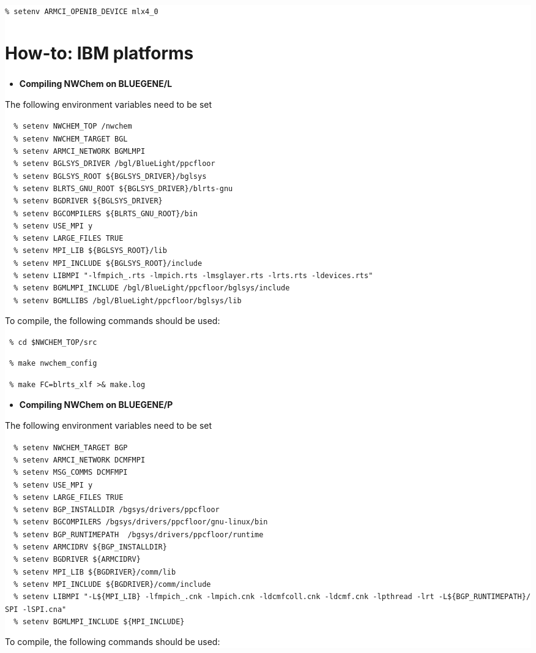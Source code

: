 `% setenv ARMCI_OPENIB_DEVICE mlx4_0`

# How-to: IBM platforms

  - **Compiling NWChem on BLUEGENE/L**

The following environment variables need to be
set

`  % setenv NWCHEM_TOP `<your path>`/nwchem`  
`  % setenv NWCHEM_TARGET BGL`  
`  % setenv ARMCI_NETWORK BGMLMPI`  
`  % setenv BGLSYS_DRIVER /bgl/BlueLight/ppcfloor`  
`  % setenv BGLSYS_ROOT ${BGLSYS_DRIVER}/bglsys`  
`  % setenv BLRTS_GNU_ROOT ${BGLSYS_DRIVER}/blrts-gnu`  
`  % setenv BGDRIVER ${BGLSYS_DRIVER}`  
`  % setenv BGCOMPILERS ${BLRTS_GNU_ROOT}/bin`  
`  % setenv USE_MPI y`  
`  % setenv LARGE_FILES TRUE`  
`  % setenv MPI_LIB ${BGLSYS_ROOT}/lib`  
`  % setenv MPI_INCLUDE ${BGLSYS_ROOT}/include`  
`  % setenv LIBMPI "-lfmpich_.rts -lmpich.rts -lmsglayer.rts -lrts.rts -ldevices.rts"`  
`  % setenv BGMLMPI_INCLUDE /bgl/BlueLight/ppcfloor/bglsys/include`  
`  % setenv BGMLLIBS /bgl/BlueLight/ppcfloor/bglsys/lib`

To compile, the following commands should be used:

` % cd $NWCHEM_TOP/src`  
  
` % make nwchem_config`  
  
` % make FC=blrts_xlf >& make.log`

  - **Compiling NWChem on BLUEGENE/P**

The following environment variables need to be
set

`  % setenv NWCHEM_TARGET BGP`  
`  % setenv ARMCI_NETWORK DCMFMPI`  
`  % setenv MSG_COMMS DCMFMPI`  
`  % setenv USE_MPI y`  
`  % setenv LARGE_FILES TRUE`  
`  % setenv BGP_INSTALLDIR /bgsys/drivers/ppcfloor`  
`  % setenv BGCOMPILERS /bgsys/drivers/ppcfloor/gnu-linux/bin`  
`  % setenv BGP_RUNTIMEPATH  /bgsys/drivers/ppcfloor/runtime`  
`  % setenv ARMCIDRV ${BGP_INSTALLDIR}`  
`  % setenv BGDRIVER ${ARMCIDRV}`  
`  % setenv MPI_LIB ${BGDRIVER}/comm/lib`  
`  % setenv MPI_INCLUDE ${BGDRIVER}/comm/include`  
`  % setenv LIBMPI "-L${MPI_LIB} -lfmpich_.cnk -lmpich.cnk -ldcmfcoll.cnk -ldcmf.cnk -lpthread -lrt -L${BGP_RUNTIMEPATH}/SPI -lSPI.cna"`  
`  % setenv BGMLMPI_INCLUDE ${MPI_INCLUDE}`

To compile, the following commands should be used:
